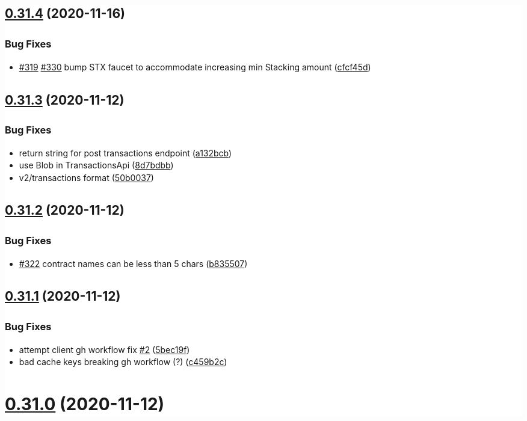 ## [0.31.4](https://github.com/blockstack/stacks-blockchain-api/compare/v0.31.3...v0.31.4) (2020-11-16)


### Bug Fixes

* [#319](https://github.com/blockstack/stacks-blockchain-api/issues/319) [#330](https://github.com/blockstack/stacks-blockchain-api/issues/330) bump STX faucet to accommodate increasing min Stacking amount ([cfcf45d](https://github.com/blockstack/stacks-blockchain-api/commit/cfcf45d07fbeafefcec294c3bdeb58bf62f415b2))

## [0.31.3](https://github.com/blockstack/stacks-blockchain-api/compare/v0.31.2...v0.31.3) (2020-11-12)


### Bug Fixes

* return string for post transactions endpoint ([a132bcb](https://github.com/blockstack/stacks-blockchain-api/commit/a132bcbfd41b0af243eb1f3563a6ddac44afe9d9))
* use Blob in TransactionsApi ([8d7bdbb](https://github.com/blockstack/stacks-blockchain-api/commit/8d7bdbb153a824ef35ecd49003895c4da403ece5))
* v2/transactions format ([50b0037](https://github.com/blockstack/stacks-blockchain-api/commit/50b003740eef6c9355c3177e77b8e5b431eb6ee5))

## [0.31.2](https://github.com/blockstack/stacks-blockchain-api/compare/v0.31.1...v0.31.2) (2020-11-12)


### Bug Fixes

* [#322](https://github.com/blockstack/stacks-blockchain-api/issues/322) contract names can be less than 5 chars ([b835507](https://github.com/blockstack/stacks-blockchain-api/commit/b8355073506ba222c902ce71758cccc3692480a8))

## [0.31.1](https://github.com/blockstack/stacks-blockchain-api/compare/v0.31.0...v0.31.1) (2020-11-12)


### Bug Fixes

* attempt client gh workflow fix [#2](https://github.com/blockstack/stacks-blockchain-api/issues/2) ([5bec19f](https://github.com/blockstack/stacks-blockchain-api/commit/5bec19f7ccc8975df7db70c0c432bdd334f4d50d))
* bad cache keys breaking gh workflow (?) ([c459b2c](https://github.com/blockstack/stacks-blockchain-api/commit/c459b2c915b141148fb8b0ac9989d25317ee6d2c))

# [0.31.0](https://github.com/blockstack/stacks-blockchain-api/compare/v0.30.0...v0.31.0) (2020-11-12)

